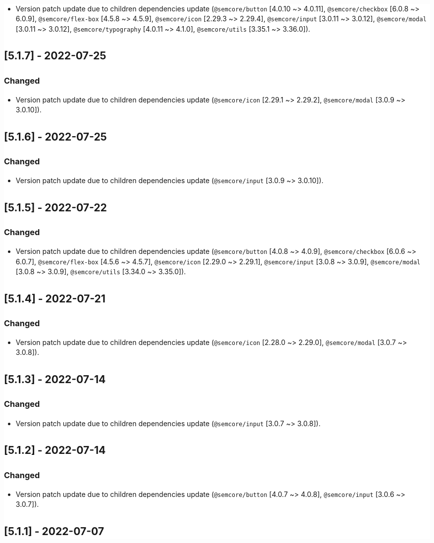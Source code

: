 - Version patch update due to children dependencies update (`@semcore/button` [4.0.10 ~> 4.0.11], `@semcore/checkbox` [6.0.8 ~> 6.0.9], `@semcore/flex-box` [4.5.8 ~> 4.5.9], `@semcore/icon` [2.29.3 ~> 2.29.4], `@semcore/input` [3.0.11 ~> 3.0.12], `@semcore/modal` [3.0.11 ~> 3.0.12], `@semcore/typography` [4.0.11 ~> 4.1.0], `@semcore/utils` [3.35.1 ~> 3.36.0]).

## [5.1.7] - 2022-07-25

### Changed

- Version patch update due to children dependencies update (`@semcore/icon` [2.29.1 ~> 2.29.2], `@semcore/modal` [3.0.9 ~> 3.0.10]).

## [5.1.6] - 2022-07-25

### Changed

- Version patch update due to children dependencies update (`@semcore/input` [3.0.9 ~> 3.0.10]).

## [5.1.5] - 2022-07-22

### Changed

- Version patch update due to children dependencies update (`@semcore/button` [4.0.8 ~> 4.0.9], `@semcore/checkbox` [6.0.6 ~> 6.0.7], `@semcore/flex-box` [4.5.6 ~> 4.5.7], `@semcore/icon` [2.29.0 ~> 2.29.1], `@semcore/input` [3.0.8 ~> 3.0.9], `@semcore/modal` [3.0.8 ~> 3.0.9], `@semcore/utils` [3.34.0 ~> 3.35.0]).

## [5.1.4] - 2022-07-21

### Changed

- Version patch update due to children dependencies update (`@semcore/icon` [2.28.0 ~> 2.29.0], `@semcore/modal` [3.0.7 ~> 3.0.8]).

## [5.1.3] - 2022-07-14

### Changed

- Version patch update due to children dependencies update (`@semcore/input` [3.0.7 ~> 3.0.8]).

## [5.1.2] - 2022-07-14

### Changed

- Version patch update due to children dependencies update (`@semcore/button` [4.0.7 ~> 4.0.8], `@semcore/input` [3.0.6 ~> 3.0.7]).

## [5.1.1] - 2022-07-07
